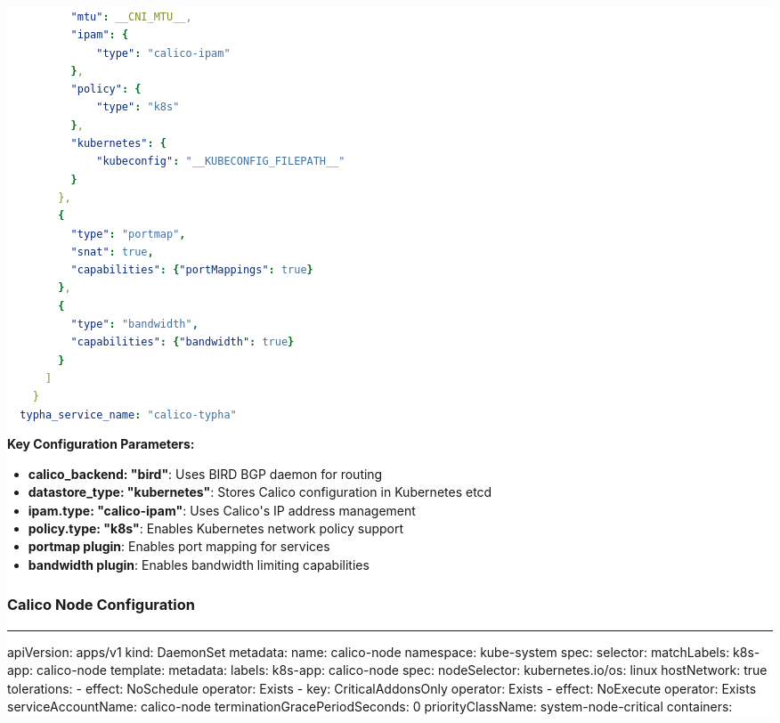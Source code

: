 ```yaml
          "mtu": __CNI_MTU__,
          "ipam": {
              "type": "calico-ipam"
          },
          "policy": {
              "type": "k8s"
          },
          "kubernetes": {
              "kubeconfig": "__KUBECONFIG_FILEPATH__"
          }
        },
        {
          "type": "portmap",
          "snat": true,
          "capabilities": {"portMappings": true}
        },
        {
          "type": "bandwidth",
          "capabilities": {"bandwidth": true}
        }
      ]
    }
  typha_service_name: "calico-typha"
```

**Key Configuration Parameters:**
- **calico_backend: "bird"**: Uses BIRD BGP daemon for routing
- **datastore_type: "kubernetes"**: Stores Calico configuration in Kubernetes etcd
- **ipam.type: "calico-ipam"**: Uses Calico's IP address management
- **policy.type: "k8s"**: Enables Kubernetes network policy support
- **portmap plugin**: Enables port mapping for services
- **bandwidth plugin**: Enables bandwidth limiting capabilities

### Calico Node Configuration
---
apiVersion: apps/v1
kind: DaemonSet
metadata:
  name: calico-node
  namespace: kube-system
spec:
  selector:
    matchLabels:
      k8s-app: calico-node
  template:
    metadata:
      labels:
        k8s-app: calico-node
    spec:
      nodeSelector:
        kubernetes.io/os: linux
      hostNetwork: true
      tolerations:
      - effect: NoSchedule
        operator: Exists
      - key: CriticalAddonsOnly
        operator: Exists
      - effect: NoExecute
        operator: Exists
      serviceAccountName: calico-node
      terminationGracePeriodSeconds: 0
      priorityClassName: system-node-critical
      containers: